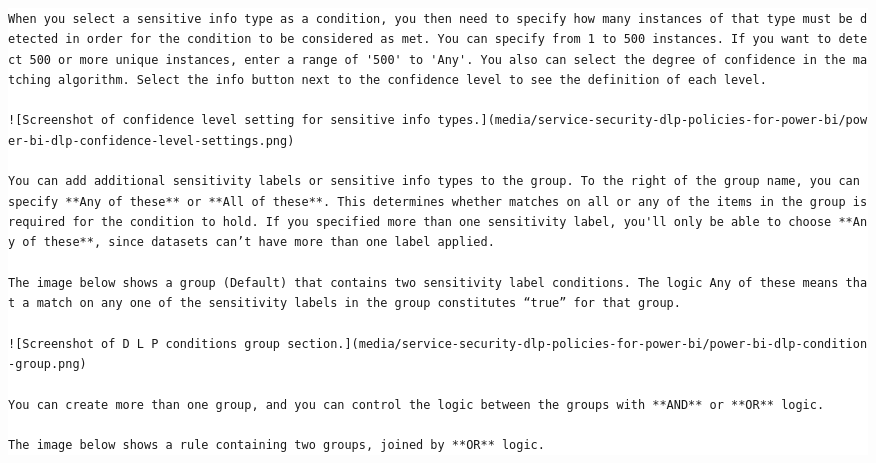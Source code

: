     When you select a sensitive info type as a condition, you then need to specify how many instances of that type must be detected in order for the condition to be considered as met. You can specify from 1 to 500 instances. If you want to detect 500 or more unique instances, enter a range of '500' to 'Any'. You also can select the degree of confidence in the matching algorithm. Select the info button next to the confidence level to see the definition of each level.

    ![Screenshot of confidence level setting for sensitive info types.](media/service-security-dlp-policies-for-power-bi/power-bi-dlp-confidence-level-settings.png) 

    You can add additional sensitivity labels or sensitive info types to the group. To the right of the group name, you can specify **Any of these** or **All of these**. This determines whether matches on all or any of the items in the group is required for the condition to hold. If you specified more than one sensitivity label, you'll only be able to choose **Any of these**, since datasets can’t have more than one label applied.

    The image below shows a group (Default) that contains two sensitivity label conditions. The logic Any of these means that a match on any one of the sensitivity labels in the group constitutes “true” for that group.

    ![Screenshot of D L P conditions group section.](media/service-security-dlp-policies-for-power-bi/power-bi-dlp-condition-group.png) 
 
    You can create more than one group, and you can control the logic between the groups with **AND** or **OR** logic. 

    The image below shows a rule containing two groups, joined by **OR** logic.
